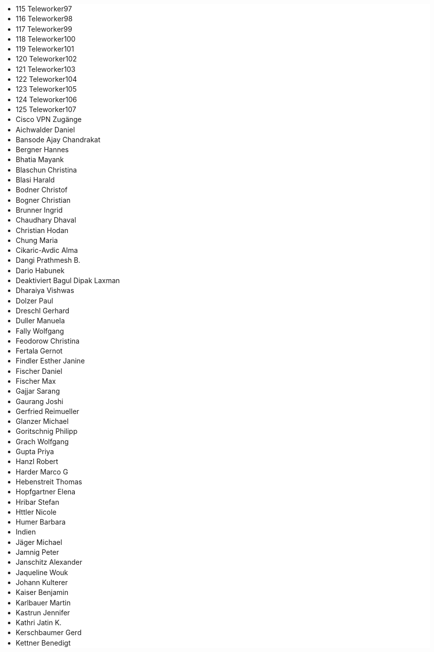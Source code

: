 * 115 Teleworker97
* 116 Teleworker98
* 117 Teleworker99
* 118 Teleworker100
* 119 Teleworker101
* 120 Teleworker102
* 121 Teleworker103
* 122 Teleworker104
* 123 Teleworker105
* 124 Teleworker106
* 125 Teleworker107
* Cisco VPN Zugänge
* Aichwalder Daniel
* Bansode Ajay Chandrakat
* Bergner Hannes
* Bhatia Mayank
* Blaschun Christina
* Blasi Harald
* Bodner Christof
* Bogner Christian
* Brunner Ingrid
* Chaudhary Dhaval
* Christian Hodan
* Chung Maria
* Cikaric-Avdic Alma
* Dangi Prathmesh B.
* Dario Habunek
* Deaktiviert Bagul Dipak Laxman
* Dharaiya Vishwas
* Dolzer Paul
* Dreschl Gerhard
* Duller Manuela
* Fally Wolfgang
* Feodorow Christina
* Fertala Gernot
* Findler Esther Janine
* Fischer Daniel
* Fischer Max
* Gajjar Sarang
* Gaurang Joshi
* Gerfried Reimueller
* Glanzer Michael
* Goritschnig Philipp
* Grach Wolfgang
* Gupta Priya
* Hanzl Robert
* Harder Marco G
* Hebenstreit Thomas
* Hopfgartner Elena
* Hribar Stefan
* Httler Nicole
* Humer Barbara
* Indien
* Jäger Michael
* Jamnig Peter
* Janschitz Alexander
* Jaqueline Wouk
* Johann Kulterer
* Kaiser Benjamin
* Karlbauer Martin
* Kastrun Jennifer
* Kathri Jatin K.
* Kerschbaumer Gerd
* Kettner Benedigt